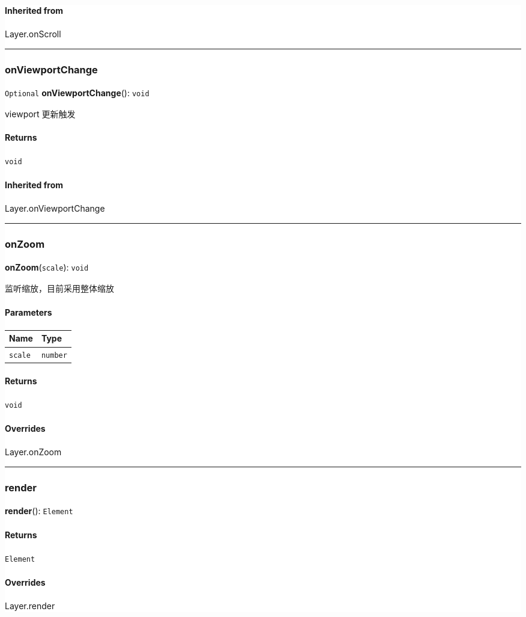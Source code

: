 #### Inherited from

Layer.onScroll

***

### onViewportChange

`Optional` **onViewportChange**(): `void`

viewport 更新触发

#### Returns

`void`

#### Inherited from

Layer.onViewportChange

***

### onZoom

**onZoom**(`scale`): `void`

监听缩放，目前采用整体缩放

#### Parameters

| Name | Type |
| :------ | :------ |
| `scale` | `number` |

#### Returns

`void`

#### Overrides

Layer.onZoom

***

### render

**render**(): `Element`

#### Returns

`Element`

#### Overrides

Layer.render
